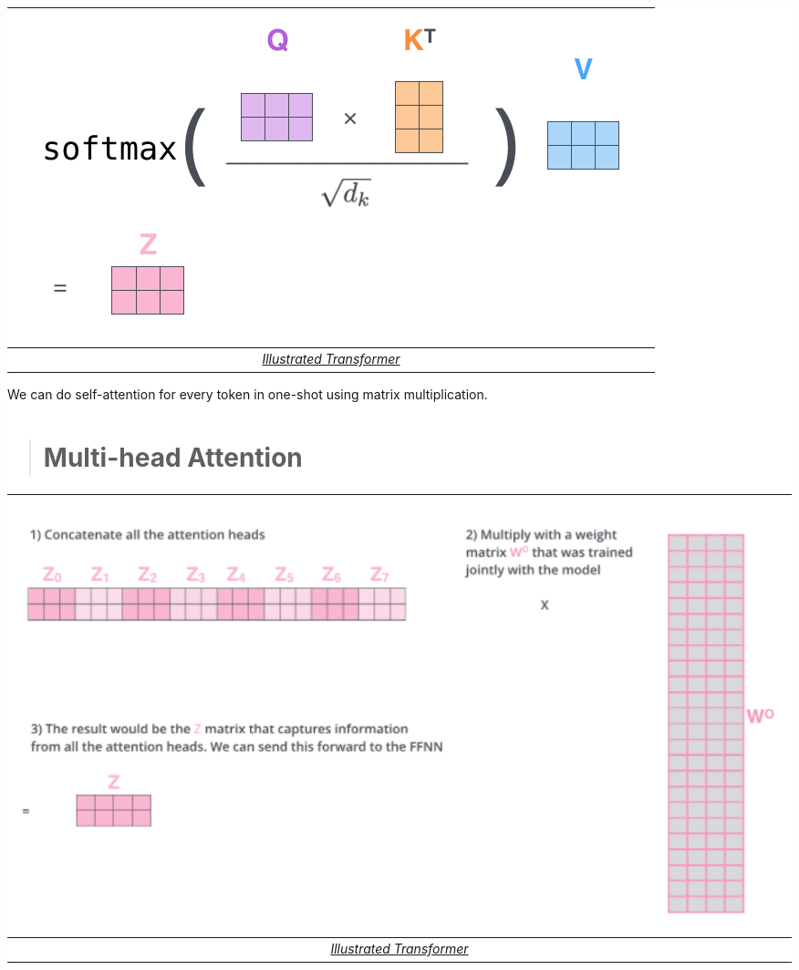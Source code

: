|                    ![cutmix](/assets/img/paper/vit/vit4.png)                     |
| :------------------------------------------------------------------------------: |
| _[Illustrated Transformer](https://jalammar.github.io/illustrated-transformer/)_ |

We can do self-attention for every token in one-shot using matrix multiplication.

> # Multi-head Attention

|                    ![cutmix](/assets/img/paper/vit/vit5.png)                     |
| :------------------------------------------------------------------------------: |
| _[Illustrated Transformer](https://jalammar.github.io/illustrated-transformer/)_ |
